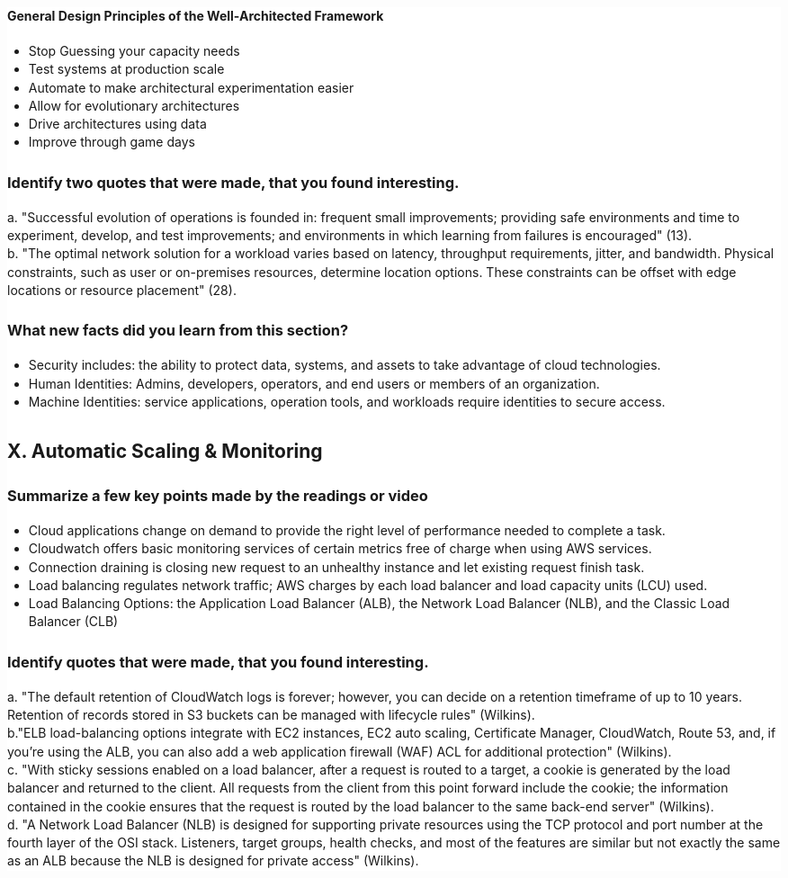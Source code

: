 #### General Design Principles of the Well-Architected Framework
+ Stop Guessing your capacity needs
+ Test systems at production scale
+ Automate to make architectural experimentation easier
+ Allow for evolutionary architectures
+ Drive architectures using data
+ Improve through game days

### Identify two quotes that were made, that you found interesting.
a. "Successful evolution of operations is founded in: frequent small improvements; providing safe environments and time to experiment, develop, and test improvements; and environments in which learning from failures is encouraged" (13). <br/>
b. "The optimal network solution for a workload varies based on latency, throughput requirements, jitter, and bandwidth. Physical constraints, such as user or on-premises resources, determine location options. These constraints can be offset with edge locations or resource placement" (28).

### What new facts did you learn from this section?
+ Security includes: the ability to protect data, systems, and assets to take advantage of cloud technologies.
+ Human Identities: Admins, developers, operators, and end users or members of an organization.
+ Machine Identities: service applications, operation tools, and workloads require identities to secure access.

## X. Automatic Scaling & Monitoring

### Summarize a few key points made by the readings or video
+ Cloud applications change on demand to provide the right level of performance needed to complete a task.
+ Cloudwatch offers basic monitoring services of certain metrics free of charge when using AWS services.
+ Connection draining is closing new request to an unhealthy instance and let existing request finish task.
+ Load balancing regulates network traffic; AWS charges by each load balancer and load capacity units  (LCU) used.
+ Load Balancing Options: the Application Load Balancer (ALB), the Network Load Balancer (NLB), and the Classic Load Balancer (CLB)

### Identify quotes that were made, that you found interesting.
a. "The default retention of CloudWatch logs is forever; however, you can decide on a retention timeframe of up to 10 years. Retention of records stored in S3 buckets can be managed with lifecycle rules" (Wilkins). <br/>
b."ELB load-balancing options integrate with EC2 instances, EC2 auto scaling, Certificate Manager, CloudWatch, Route 53, and, if you’re using the ALB, you can also add a web application firewall (WAF) ACL for additional protection" (Wilkins). <br/>
c. "With sticky sessions enabled on a load balancer, after a request is routed to a target, a cookie is generated by the load balancer and returned to the client. All requests from the client from this point forward include the cookie; the information contained in the cookie ensures that the request is routed by the load balancer to the same back-end server" (Wilkins). <br/>
d. "A Network Load Balancer (NLB) is designed for supporting private resources using the TCP protocol and port number at the fourth layer of the OSI stack. Listeners, target groups, health checks, and most of the features are similar but not exactly the same as an ALB because the NLB is designed for private access" (Wilkins).
